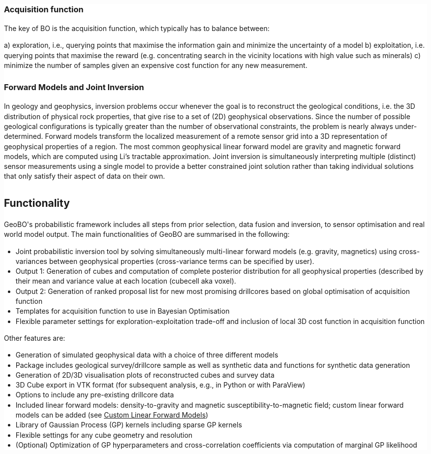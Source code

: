 ### Acquisition function 

The key of BO is the acquisition function, which typically has to balance between: 

a) exploration, i.e., querying points that maximise the information gain and minimize the uncertainty of a model
b) exploitation, i.e. querying points that maximise the reward (e.g. concentrating search in the
vicinity locations with high value such as minerals)
c) minimize the number of samples given an expensive cost function for any new measurement.


### Forward Models and Joint Inversion
In geology and geophysics, inversion problems occur whenever the goal is to reconstruct the geological conditions, i.e. the 3D distribution of physical rock properties, that give rise to a set of (2D) geophysical observations. Since the number of possible geological configurations is typically greater than the number of observational constraints, the problem is nearly always under-determined.
Forward models transform the localized measurement of a remote sensor grid into a 3D representation of geophysical properties of a region. The most common geophysical linear forward model are gravity and magnetic forward models, which are computed using Li’s tractable approximation. Joint inversion is  simultaneously interpreting  multiple (distinct) sensor measurements using a single model to provide a better constrained joint solution rather than taking individual solutions that only satisfy their aspect of data on their own. 



## Functionality

GeoBO's probabilistic framework includes all steps from  prior selection, data fusion and inversion, to sensor optimisation and real world model output. The main functionalities of GeoBO are summarised in the following:

 - Joint probabilistic inversion tool by solving simultaneously multi-linear forward models (e.g. gravity, magnetics) using cross-variances between geophysical properties (cross-variance terms can be specified by user). 
 - Output 1: Generation of cubes and computation of complete posterior distribution for all geophysical properties (described by their mean and variance value at each location (cubecell aka voxel). 
 - Output 2: Generation of ranked proposal list for new most promising drillcores based on global optimisation of acquisition function
 - Templates for acquisition function to use in Bayesian Optimisation
 - Flexible parameter settings for exploration-exploitation trade-off and inclusion of local 3D cost function in acquisition function 


Other features are:

 - Generation of simulated geophysical data with a choice of three different models
 - Package includes geological survey/drillcore sample as well as synthetic data and functions for synthetic data generation
 - Generation of 2D/3D visualisation plots of reconstructed cubes and survey data
 - 3D Cube export in VTK format (for subsequent analysis, e.g., in Python or with ParaView)
 - Options to include any pre-existing drillcore data 
 - Included linear forward models: density-to-gravity and magnetic susceptibility-to-magnetic field; custom linear forward models can be added (see [Custom Linear Forward Models](#custom-linear-forward-models))
 - Library of Gaussian Process (GP) kernels including sparse GP kernels
 - Flexible settings for any cube geometry and resolution
 - (Optional) Optimization of GP hyperparameters and cross-correlation coefficients via computation of marginal GP likelihood

